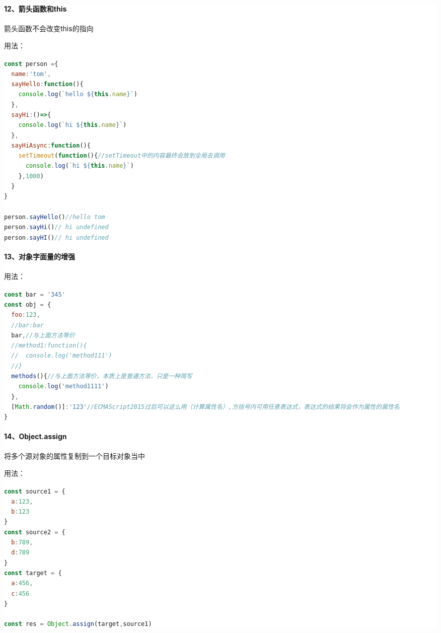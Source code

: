 #### 12、箭头函数和this

箭头函数不会改变this的指向

用法：

``` javascript
const person ={
  name:'tom',
  sayHello:function(){
    console.log(`hello ${this.name}`)
  },
  sayHi:()=>{
    console.log(`hi ${this.name}`)
  },
  sayHiAsync:function(){
    setTimeout(function(){//setTimeout中的内容最终会放到全局去调用
      console.log(`hi ${this.name}`)
    },1000)
  }
}

person.sayHello()//hello tom
person.sayHi()// hi undefined
person.sayHI()// hi undefined
```

#### 13、对象字面量的增强

用法：

```javascript
const bar = '345'
const obj = {
  foo:123,
  //bar:bar
  bar,//与上面方法等价
  //method1:function(){
  //  console.log('method111')
  //}
  methods(){//与上面方法等价，本质上是普通方法，只是一种简写
    console.log('method1111')
  },
  [Math.random()]:'123'//ECMAScript2015过后可以这么用（计算属性名）,方括号内可用任意表达式，表达式的结果将会作为属性的属性名
}
```

#### 14、Object.assign

将多个源对象的属性复制到一个目标对象当中

用法：

```javascript
const source1 = {
  a:123,
  b:123
}
const source2 = {
  b:789,
  d:789
}
const target = {
  a:456,
  c:456
}

const res = Object.assign(target,source1)
```